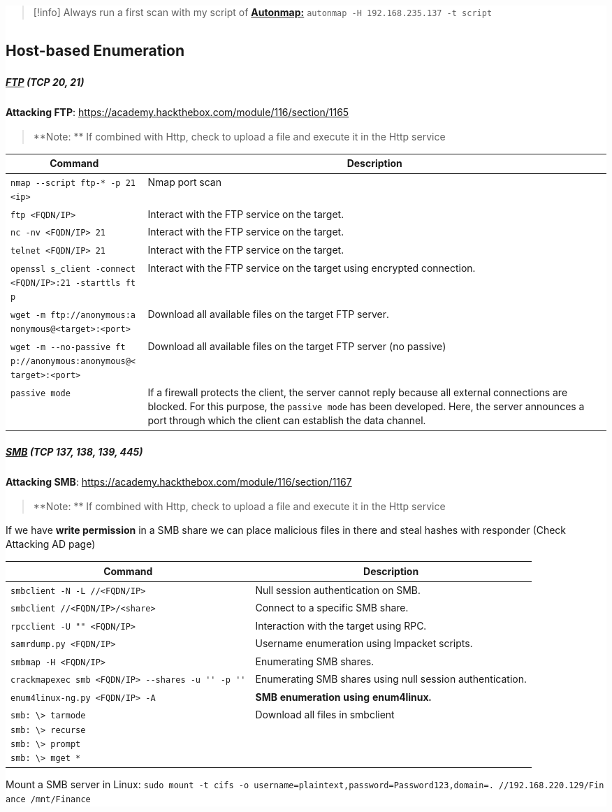
> [!info] Always run a first scan with my script of **[Autonmap:](https://github.com/ajcriado/burbles-by-peluqqi/blob/main/autonmap)** `autonmap -H 192.168.235.137 -t script`

## Host-based Enumeration

##### **[FTP](https://book.hacktricks.xyz/network-services-pentesting/pentesting-ftp)** (TCP 20, 21)
**Attacking FTP**: https://academy.hackthebox.com/module/116/section/1165

> **Note: ** If combined with Http, check to upload a file and execute it in the Http service

|**Command**|**Description**|
|-|-|
| `nmap --script ftp-* -p 21 <ip>` | Nmap port scan |
| `ftp <FQDN/IP>` | Interact with the FTP service on the target. |
| `nc -nv <FQDN/IP> 21` | Interact with the FTP service on the target. |
| `telnet <FQDN/IP> 21` | Interact with the FTP service on the target. |
| `openssl s_client -connect <FQDN/IP>:21 -starttls ftp` | Interact with the FTP service on the target using encrypted connection. |
| `wget -m ftp://anonymous:anonymous@<target>:<port>` | Download all available files on the target FTP server. |
| `wget -m --no-passive ftp://anonymous:anonymous@<target>:<port>` | Download all available files on the target FTP server (no passive) |
| `passive mode` | If a firewall protects the client, the server cannot reply because all external connections are blocked. For this purpose, the `passive mode` has been developed. Here, the server announces a port through which the client can establish the data channel. |
##### **[SMB](https://book.hacktricks.xyz/network-services-pentesting/pentesting-smb)** (TCP 137, 138, 139, 445)
**Attacking SMB**: https://academy.hackthebox.com/module/116/section/1167

> **Note: ** If combined with Http, check to upload a file and execute it in the Http service

If we have **write permission** in a SMB share we can place malicious files in there and steal hashes with responder (Check Attacking AD page)

| **Command**                                                                    | **Description**                                           |
| ------------------------------------------------------------------------------ | --------------------------------------------------------- |
| `smbclient -N -L //<FQDN/IP>`                                                  | Null session authentication on SMB.                       |
| `smbclient //<FQDN/IP>/<share>`                                                | Connect to a specific SMB share.                          |
| `rpcclient -U "" <FQDN/IP>`                                                    | Interaction with the target using RPC.                    |
| `samrdump.py <FQDN/IP>`                                                        | Username enumeration using Impacket scripts.              |
| `smbmap -H <FQDN/IP>`                                                          | Enumerating SMB shares.                                   |
| `crackmapexec smb <FQDN/IP> --shares -u '' -p ''`                              | Enumerating SMB shares using null session authentication. |
| `enum4linux-ng.py <FQDN/IP> -A`                                                | **SMB enumeration using enum4linux.**                     |
| `smb: \> tarmode`<br>`smb: \> recurse`<br>`smb: \> prompt`<br>`smb: \> mget *` | Download all files in smbclient                           |
Mount a SMB server in Linux: `sudo mount -t cifs -o username=plaintext,password=Password123,domain=. //192.168.220.129/Finance /mnt/Finance`
